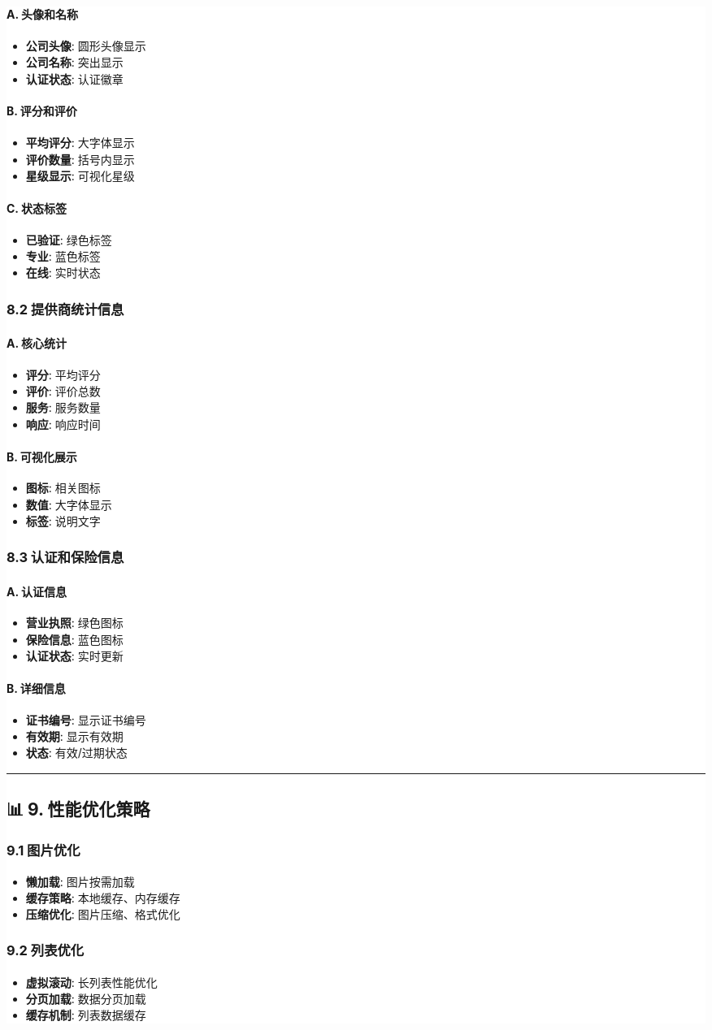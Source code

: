 #### **A. 头像和名称**
- **公司头像**: 圆形头像显示
- **公司名称**: 突出显示
- **认证状态**: 认证徽章

#### **B. 评分和评价**
- **平均评分**: 大字体显示
- **评价数量**: 括号内显示
- **星级显示**: 可视化星级

#### **C. 状态标签**
- **已验证**: 绿色标签
- **专业**: 蓝色标签
- **在线**: 实时状态

### **8.2 提供商统计信息**

#### **A. 核心统计**
- **评分**: 平均评分
- **评价**: 评价总数
- **服务**: 服务数量
- **响应**: 响应时间

#### **B. 可视化展示**
- **图标**: 相关图标
- **数值**: 大字体显示
- **标签**: 说明文字

### **8.3 认证和保险信息**

#### **A. 认证信息**
- **营业执照**: 绿色图标
- **保险信息**: 蓝色图标
- **认证状态**: 实时更新

#### **B. 详细信息**
- **证书编号**: 显示证书编号
- **有效期**: 显示有效期
- **状态**: 有效/过期状态

---

## 📊 **9. 性能优化策略**

### **9.1 图片优化**
- **懒加载**: 图片按需加载
- **缓存策略**: 本地缓存、内存缓存
- **压缩优化**: 图片压缩、格式优化

### **9.2 列表优化**
- **虚拟滚动**: 长列表性能优化
- **分页加载**: 数据分页加载
- **缓存机制**: 列表数据缓存
